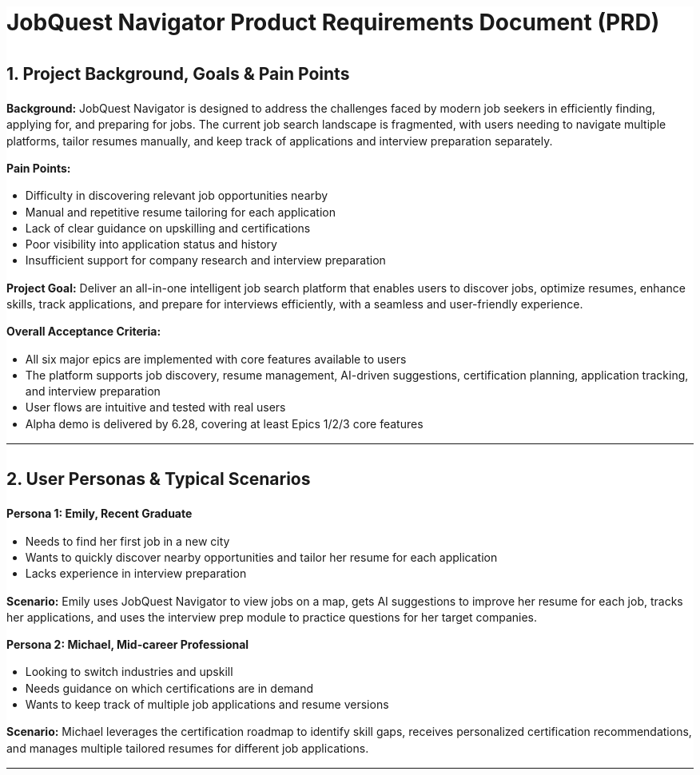 # JobQuest Navigator Product Requirements Document (PRD)

## 1. Project Background, Goals & Pain Points

**Background:**
JobQuest Navigator is designed to address the challenges faced by modern job seekers in efficiently finding, applying for, and preparing for jobs. The current job search landscape is fragmented, with users needing to navigate multiple platforms, tailor resumes manually, and keep track of applications and interview preparation separately.

**Pain Points:**
- Difficulty in discovering relevant job opportunities nearby
- Manual and repetitive resume tailoring for each application
- Lack of clear guidance on upskilling and certifications
- Poor visibility into application status and history
- Insufficient support for company research and interview preparation

**Project Goal:**
Deliver an all-in-one intelligent job search platform that enables users to discover jobs, optimize resumes, enhance skills, track applications, and prepare for interviews efficiently, with a seamless and user-friendly experience.

**Overall Acceptance Criteria:**
- All six major epics are implemented with core features available to users
- The platform supports job discovery, resume management, AI-driven suggestions, certification planning, application tracking, and interview preparation
- User flows are intuitive and tested with real users
- Alpha demo is delivered by 6.28, covering at least Epics 1/2/3 core features

---

## 2. User Personas & Typical Scenarios

**Persona 1: Emily, Recent Graduate**
- Needs to find her first job in a new city
- Wants to quickly discover nearby opportunities and tailor her resume for each application
- Lacks experience in interview preparation

**Scenario:**
Emily uses JobQuest Navigator to view jobs on a map, gets AI suggestions to improve her resume for each job, tracks her applications, and uses the interview prep module to practice questions for her target companies.

**Persona 2: Michael, Mid-career Professional**
- Looking to switch industries and upskill
- Needs guidance on which certifications are in demand
- Wants to keep track of multiple job applications and resume versions

**Scenario:**
Michael leverages the certification roadmap to identify skill gaps, receives personalized certification recommendations, and manages multiple tailored resumes for different job applications.

---